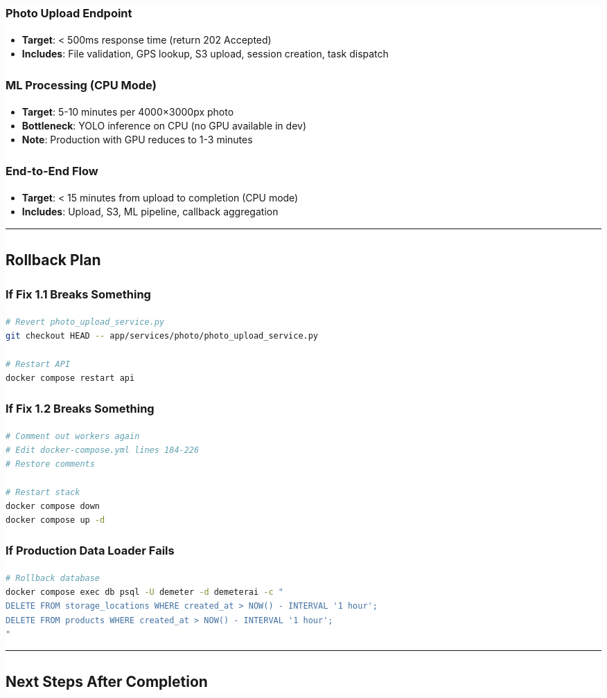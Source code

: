 ### Photo Upload Endpoint
- **Target**: < 500ms response time (return 202 Accepted)
- **Includes**: File validation, GPS lookup, S3 upload, session creation, task dispatch

### ML Processing (CPU Mode)
- **Target**: 5-10 minutes per 4000×3000px photo
- **Bottleneck**: YOLO inference on CPU (no GPU available in dev)
- **Note**: Production with GPU reduces to 1-3 minutes

### End-to-End Flow
- **Target**: < 15 minutes from upload to completion (CPU mode)
- **Includes**: Upload, S3, ML pipeline, callback aggregation

---

## Rollback Plan

### If Fix 1.1 Breaks Something
```bash
# Revert photo_upload_service.py
git checkout HEAD -- app/services/photo/photo_upload_service.py

# Restart API
docker compose restart api
```

### If Fix 1.2 Breaks Something
```bash
# Comment out workers again
# Edit docker-compose.yml lines 184-226
# Restore comments

# Restart stack
docker compose down
docker compose up -d
```

### If Production Data Loader Fails
```bash
# Rollback database
docker compose exec db psql -U demeter -d demeterai -c "
DELETE FROM storage_locations WHERE created_at > NOW() - INTERVAL '1 hour';
DELETE FROM products WHERE created_at > NOW() - INTERVAL '1 hour';
"
```

---

## Next Steps After Completion

